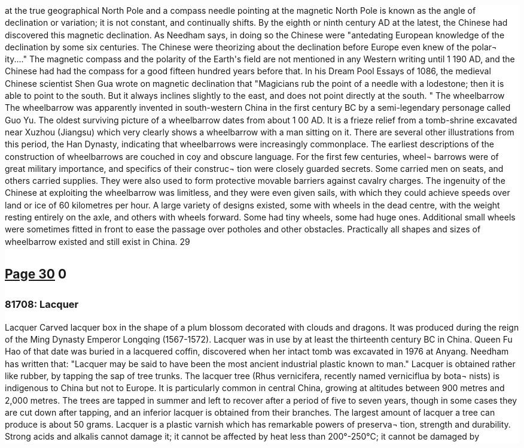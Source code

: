 at the true geographical North Pole and a compass needle pointing at the
magnetic North Pole is known as the angle of declination or variation; it is
not constant, and continually shifts. By the eighth or ninth century AD at
the latest, the Chinese had discovered this magnetic declination.
As Needham says, in doing so the Chinese were "antedating European
knowledge of the declination by some six centuries. The Chinese were
theorizing about the declination before Europe even knew of the polar¬
ity...." The magnetic compass and the polarity of the Earth's field are not
mentioned in any Western writing until 1 190 AD, and the Chinese had had
the compass for a good fifteen hundred years before that. In his Dream
Pool Essays of 1086, the medieval Chinese scientist Shen Gua wrote on
magnetic declination that "Magicians rub the point of a needle with a
lodestone; then it is able to point to the south. But it always inclines slightly
to the east, and does not point directly at the south. "
The wheelbarrow
The wheelbarrow was apparently invented in south-western China in the
first century BC by a semi-legendary personage called Guo Yu.
The oldest surviving picture of a wheelbarrow dates from about 1 00 AD.
It is a frieze relief from a tomb-shrine excavated near Xuzhou (Jiangsu)
which very clearly shows a wheelbarrow with a man sitting on it. There are
several other illustrations from this period, the Han Dynasty, indicating
that wheelbarrows were increasingly commonplace.
The earliest descriptions of the construction of wheelbarrows are
couched in coy and obscure language. For the first few centuries, wheel¬
barrows were of great military importance, and specifics of their construc¬
tion were closely guarded secrets. Some carried men on seats, and others
carried supplies. They were also used to form protective movable barriers
against cavalry charges. The ingenuity of the Chinese at exploiting the
wheelbarrow was limitless, and they were even given sails, with which they
could achieve speeds over land or ice of 60 kilometres per hour.
A large variety of designs existed, some with wheels in the dead centre,
with the weight resting entirely on the axle, and others with wheels
forward. Some had tiny wheels, some had huge ones. Additional small
wheels were sometimes fitted in front to ease the passage over potholes and
other obstacles. Practically all shapes and sizes of wheelbarrow existed
and still exist in China.
29
## [Page 30](https://demo.humlab.umu.se/courier/081712engo.pdf#page=30) 0
### 81708: Lacquer
Lacquer
Carved lacquer box in the shape of a
plum blossom decorated with clouds and
dragons. It was produced during the
reign of the Ming Dynasty Emperor
Longqing (1567-1572).
Lacquer was in use by at least the thirteenth century BC in China. Queen
Fu Hao of that date was buried in a lacquered coffin, discovered when her
intact tomb was excavated in 1976 at Anyang. Needham has written that:
"Lacquer may be said to have been the most ancient industrial plastic
known to man."
Lacquer is obtained rather like rubber, by tapping the sap of tree trunks.
The lacquer tree (Rhus vernicifera, recently named verniciflua by bota¬
nists) is indigenous to China but not to Europe. It is particularly common
in central China, growing at altitudes between 900 metres and
2,000 metres. The trees are tapped in summer and left to recover after a
period of five to seven years, though in some cases they are cut down after
tapping, and an inferior lacquer is obtained from their branches. The
largest amount of lacquer a tree can produce is about 50 grams.
Lacquer is a plastic varnish which has remarkable powers of preserva¬
tion, strength and durability. Strong acids and alkalis cannot damage it; it
cannot be affected by heat less than 200°-250°C; it cannot be damaged by